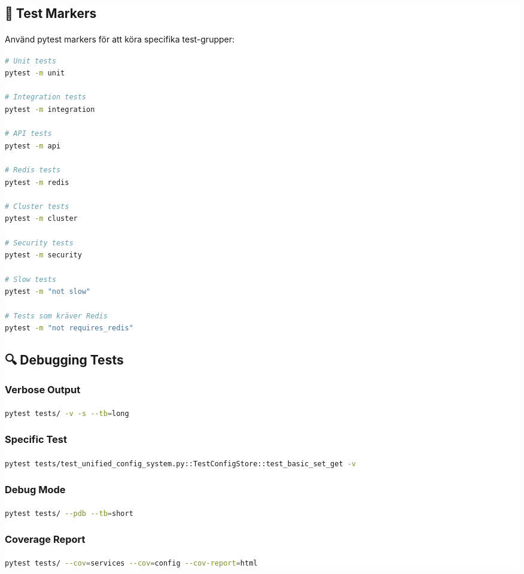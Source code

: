 ## 🎯 Test Markers

Använd pytest markers för att köra specifika test-grupper:

```bash
# Unit tests
pytest -m unit

# Integration tests
pytest -m integration

# API tests
pytest -m api

# Redis tests
pytest -m redis

# Cluster tests
pytest -m cluster

# Security tests
pytest -m security

# Slow tests
pytest -m "not slow"

# Tests som kräver Redis
pytest -m "not requires_redis"
```

## 🔍 Debugging Tests

### Verbose Output

```bash
pytest tests/ -v -s --tb=long
```

### Specific Test

```bash
pytest tests/test_unified_config_system.py::TestConfigStore::test_basic_set_get -v
```

### Debug Mode

```bash
pytest tests/ --pdb --tb=short
```

### Coverage Report

```bash
pytest tests/ --cov=services --cov=config --cov-report=html
```
